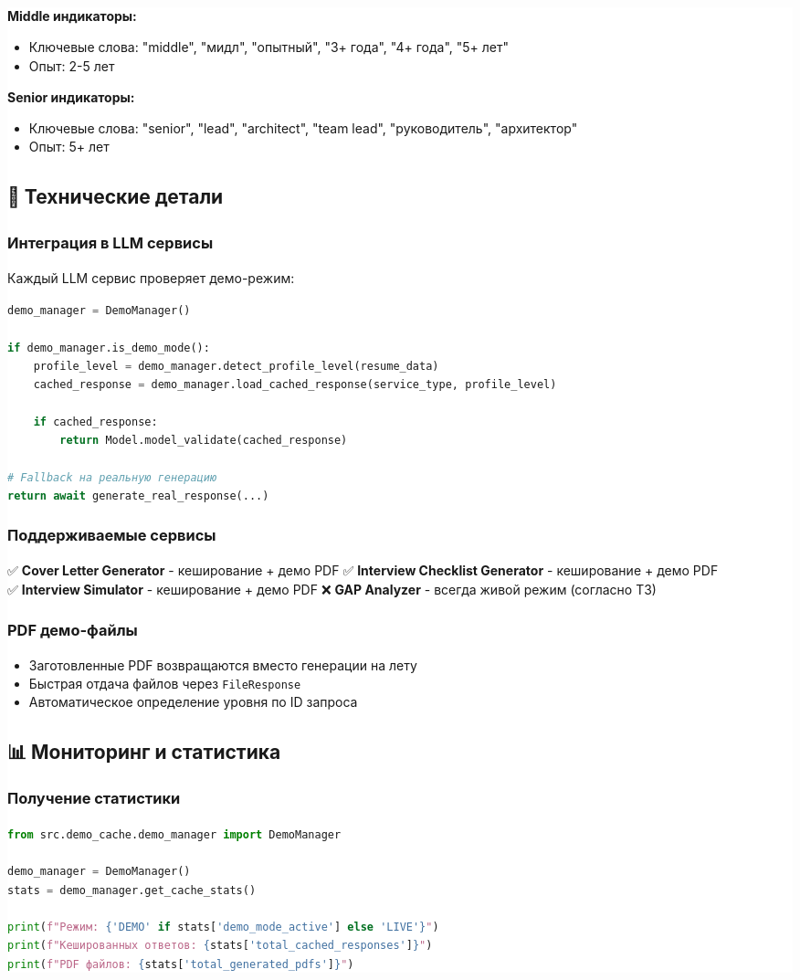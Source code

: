 **Middle индикаторы:**
- Ключевые слова: "middle", "мидл", "опытный", "3+ года", "4+ года", "5+ лет"
- Опыт: 2-5 лет

**Senior индикаторы:**
- Ключевые слова: "senior", "lead", "architect", "team lead", "руководитель", "архитектор"
- Опыт: 5+ лет

## 🔧 Технические детали

### Интеграция в LLM сервисы

Каждый LLM сервис проверяет демо-режим:

```python
demo_manager = DemoManager()

if demo_manager.is_demo_mode():
    profile_level = demo_manager.detect_profile_level(resume_data)
    cached_response = demo_manager.load_cached_response(service_type, profile_level)
    
    if cached_response:
        return Model.model_validate(cached_response)

# Fallback на реальную генерацию
return await generate_real_response(...)
```

### Поддерживаемые сервисы

✅ **Cover Letter Generator** - кеширование + демо PDF
✅ **Interview Checklist Generator** - кеширование + демо PDF  
✅ **Interview Simulator** - кеширование + демо PDF
❌ **GAP Analyzer** - всегда живой режим (согласно ТЗ)

### PDF демо-файлы

- Заготовленные PDF возвращаются вместо генерации на лету
- Быстрая отдача файлов через `FileResponse`
- Автоматическое определение уровня по ID запроса

## 📊 Мониторинг и статистика

### Получение статистики

```python
from src.demo_cache.demo_manager import DemoManager

demo_manager = DemoManager()
stats = demo_manager.get_cache_stats()

print(f"Режим: {'DEMO' if stats['demo_mode_active'] else 'LIVE'}")
print(f"Кешированных ответов: {stats['total_cached_responses']}")
print(f"PDF файлов: {stats['total_generated_pdfs']}")
```
